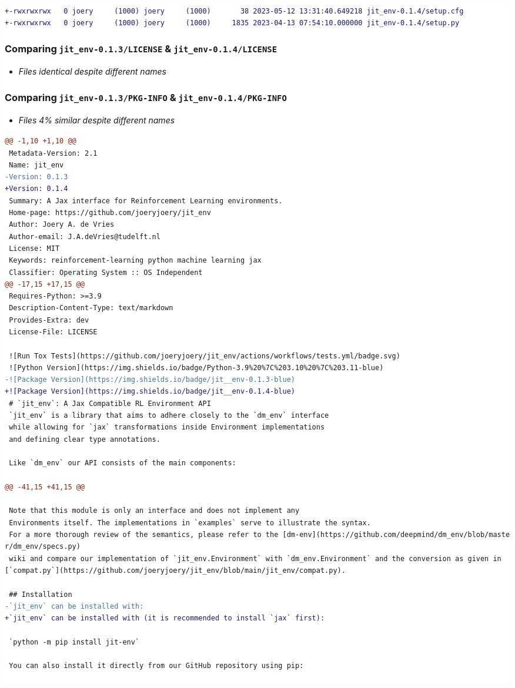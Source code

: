 ```diff
+-rwxrwxrwx   0 joery     (1000) joery     (1000)       38 2023-05-12 13:31:40.649218 jit_env-0.1.4/setup.cfg
+-rwxrwxrwx   0 joery     (1000) joery     (1000)     1835 2023-04-13 07:54:10.000000 jit_env-0.1.4/setup.py
```

### Comparing `jit_env-0.1.3/LICENSE` & `jit_env-0.1.4/LICENSE`

 * *Files identical despite different names*

### Comparing `jit_env-0.1.3/PKG-INFO` & `jit_env-0.1.4/PKG-INFO`

 * *Files 4% similar despite different names*

```diff
@@ -1,10 +1,10 @@
 Metadata-Version: 2.1
 Name: jit_env
-Version: 0.1.3
+Version: 0.1.4
 Summary: A Jax interface for Reinforcement Learning environments.
 Home-page: https://github.com/joeryjoery/jit_env
 Author: Joery A. de Vries
 Author-email: J.A.deVries@tudelft.nl
 License: MIT
 Keywords: reinforcement-learning python machine learning jax
 Classifier: Operating System :: OS Independent
@@ -17,15 +17,15 @@
 Requires-Python: >=3.9
 Description-Content-Type: text/markdown
 Provides-Extra: dev
 License-File: LICENSE
 
 ![Run Tox Tests](https://github.com/joeryjoery/jit_env/actions/workflows/tests.yml/badge.svg)
 ![Python Version](https://img.shields.io/badge/Python-3.9%20%7C%203.10%20%7C%203.11-blue)
-![Package Version](https://img.shields.io/badge/jit__env-0.1.3-blue)
+![Package Version](https://img.shields.io/badge/jit__env-0.1.4-blue)
 # `jit_env`: A Jax Compatible RL Environment API
 `jit_env` is a library that aims to adhere closely to the `dm_env` interface
 while allowing for `jax` transformations inside Environment implementations
 and defining clear type annotations.
 
 Like `dm_env` our API consists of the main components:
 
@@ -41,15 +41,15 @@
 
 Note that this module is only an interface and does not implement any
 Environments itself. The implementations in `examples` serve to illustrate the syntax.
 For a more thorough review of the semantics, please refer to the [dm-env](https://github.com/deepmind/dm_env/blob/master/dm_env/specs.py) 
 wiki and compare our implementation of `jit_env.Environment` with `dm_env.Environment` and the conversion as given in [`compat.py`](https://github.com/joeryjoery/jit_env/blob/main/jit_env/compat.py).
 
 ## Installation
-`jit_env` can be installed with:
+`jit_env` can be installed with (it is recommended to install `jax` first):
 
 `python -m pip install jit-env`
 
 You can also install it directly from our GitHub repository using pip:
 
```